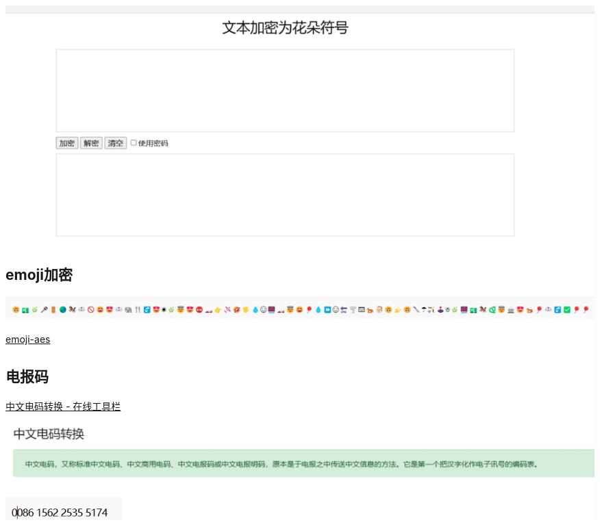  

![img](./assets/wps691.jpg) 

 

 

## emoji加密

![img](./assets/wps692.jpg)

 

[emoji-aes](https://aghorler.github.io/emoji-aes/)

 



## 电报码

 

[中文电码转换 - 在线工具栏](https://usetoolbar.com/convert/cccn.html)

![img](./assets/wps693.jpg) 

 

![img](./assets/wps694.jpg) 
